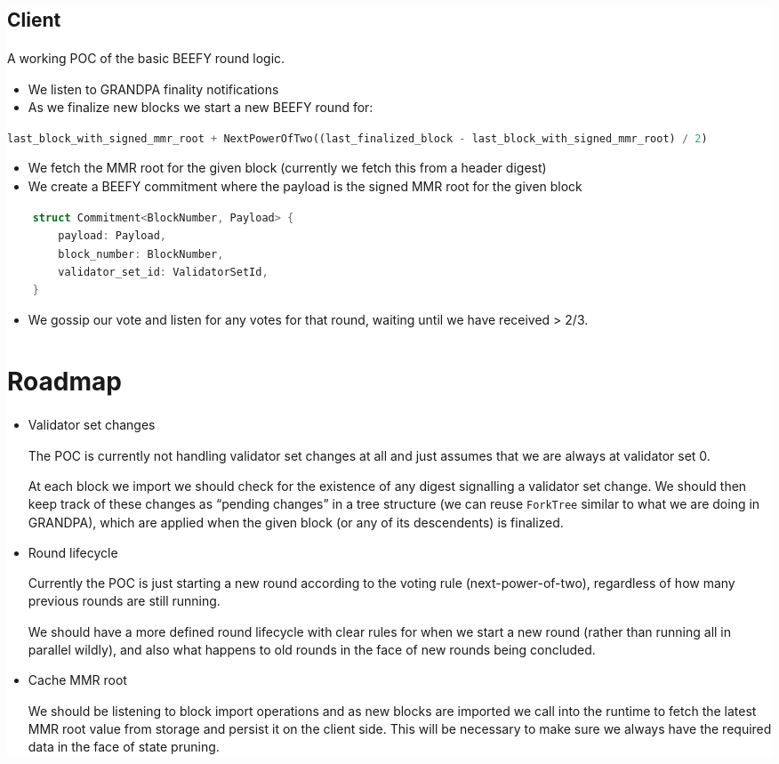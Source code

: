 <a id="orge331330"></a>

## Client

A working POC of the basic BEEFY round logic.

- We listen to GRANDPA finality notifications
- As we finalize new blocks we start a new BEEFY round for:

```rust
last_block_with_signed_mmr_root + NextPowerOfTwo((last_finalized_block - last_block_with_signed_mmr_root) / 2)
```

- We fetch the MMR root for the given block (currently we fetch this from a header digest)
- We create a BEEFY commitment where the payload is the signed MMR root for the given block

```rust
    struct Commitment<BlockNumber, Payload> {
    	payload: Payload,
    	block_number: BlockNumber,
    	validator_set_id: ValidatorSetId,
    }
```

- We gossip our vote and listen for any votes for that round, waiting until we have received > 2/3.

<a id="orgfd06b7b"></a>

# Roadmap

- Validator set changes
    
  The POC is currently not handling validator set changes at all and just assumes that we are always
  at validator set 0.
    
  At each block we import we should check for the existence of any digest signalling a validator set
  change. We should then keep track of these changes as &ldquo;pending changes&rdquo; in a tree structure (we
  can reuse `ForkTree` similar to what we are doing in GRANDPA), which are applied when the given
  block (or any of its descendents) is finalized.

- Round lifecycle
    
  Currently the POC is just starting a new round according to the voting rule (next-power-of-two),
  regardless of how many previous rounds are still running.
    
  We should have a more defined round lifecycle with clear rules for when we start a new round
  (rather than running all in parallel wildly), and also what happens to old rounds in the face of
  new rounds being concluded.

- Cache MMR root
    
  We should be listening to block import operations and as new blocks are imported we call into the
  runtime to fetch the latest MMR root value from storage and persist it on the client side. This
  will be necessary to make sure we always have the required data in the face of state pruning.
